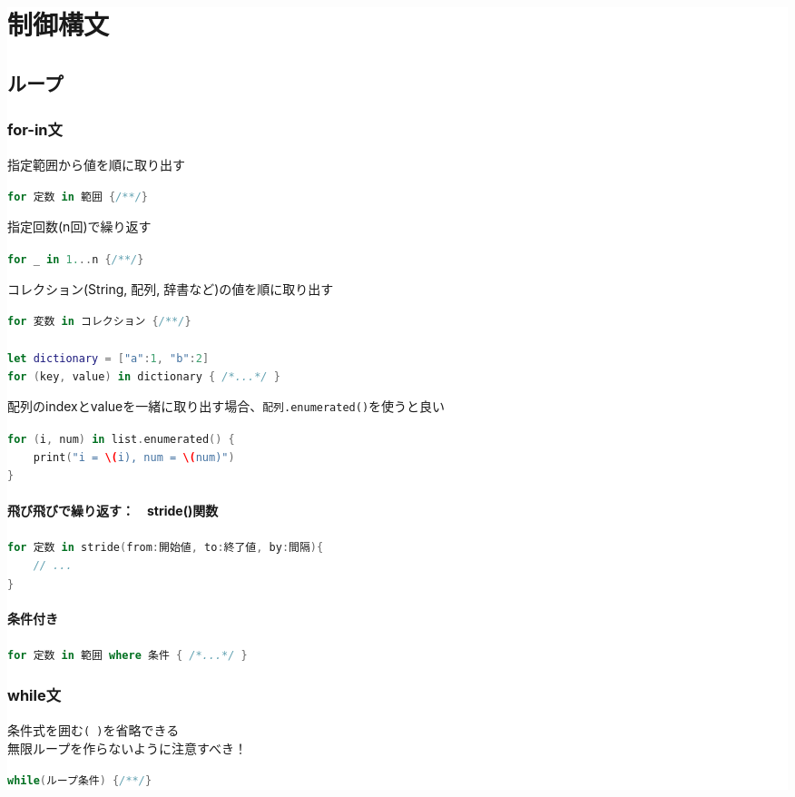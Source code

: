 # 制御構文

## ループ

### for-in文

指定範囲から値を順に取り出す

```swift
for 定数 in 範囲 {/**/}
```

指定回数(n回)で繰り返す

```swift
for _ in 1...n {/**/}
```

コレクション(String, 配列, 辞書など)の値を順に取り出す

```swift
for 変数 in コレクション {/**/}

let dictionary = ["a":1, "b":2]
for (key, value) in dictionary { /*...*/ }
```

配列のindexとvalueを一緒に取り出す場合、`配列.enumerated()`を使うと良い

```swift
for (i, num) in list.enumerated() {
    print("i = \(i), num = \(num)")
}
```

#### 飛び飛びで繰り返す：　stride()関数

```swift
for 定数 in stride(from:開始値, to:終了値, by:間隔){
    // ...
}
```

#### 条件付き

```swift
for 定数 in 範囲 where 条件 { /*...*/ }
```

### while文

条件式を囲む`( )`を省略できる  
無限ループを作らないように注意すべき！

```swift
while(ループ条件) {/**/}
```
